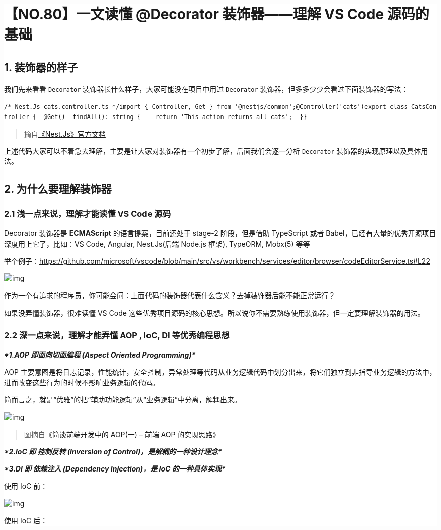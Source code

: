 # 【NO.80】一文读懂 @Decorator 装饰器——理解 VS Code 源码的基础

## **1. 装饰器的样子**

我们先来看看 `Decorator` 装饰器长什么样子，大家可能没在项目中用过 `Decorator` 装饰器，但多多少少会看过下面装饰器的写法：

```
/* Nest.Js cats.controller.ts */import { Controller, Get } from '@nestjs/common';@Controller('cats')export class CatsController {  @Get()  findAll(): string {    return 'This action returns all cats';  }}
```

> 摘自[《Nest.Js》官方文档](https://docs.nestjs.cn/8/controllers)

上述代码大家可以不着急去理解，主要是让大家对装饰器有一个初步了解，后面我们会逐一分析 `Decorator` 装饰器的实现原理以及具体用法。

## **2. 为什么要理解装饰器**

### 2.1 浅一点来说，理解才能读懂 VS Code 源码

Decorator 装饰器是 **ECMAScript** 的语言提案，目前还处于 [stage-2](https://github.com/tc39/proposal-decorators) 阶段，但是借助 TypeScript 或者 Babel，已经有大量的优秀开源项目深度用上它了，比如：VS Code, Angular, Nest.Js(后端 Node.js 框架), TypeORM, Mobx(5) 等等

举个例子：https://github.com/microsoft/vscode/blob/main/src/vs/workbench/services/editor/browser/codeEditorService.ts#L22

![img](https://linuxcpp.0voice.com/zb_users/upload/2022/12/202212151433393286593.png)

作为一个有追求的程序员，你可能会问：上面代码的装饰器代表什么含义？去掉装饰器后能不能正常运行？

如果没弄懂装饰器，很难读懂 VS Code 这些优秀项目源码的核心思想。所以说你不需要熟练使用装饰器，但一定要理解装饰器的用法。

### 2.2 深一点来说，理解才能弄懂 AOP , IoC, DI 等优秀编程思想

***\*1.AOP 即面向切面编程 (Aspect Oriented Programming)\****

AOP 主要意图是将日志记录，性能统计，安全控制，异常处理等代码从业务逻辑代码中划分出来，将它们独立到非指导业务逻辑的方法中，进而改变这些行为的时候不影响业务逻辑的代码。

简而言之，就是“优雅”的把“辅助功能逻辑”从“业务逻辑”中分离，解耦出来。

![img](https://linuxcpp.0voice.com/zb_users/upload/2022/12/202212151433501200461.png)

> 图摘自[《简谈前端开发中的 AOP(一) – 前端 AOP 的实现思路》](https://zhuanlan.zhihu.com/p/269504590)

***\*2.IoC 即 控制反转 (Inversion of Control)，是解耦的一种设计理念\****

***\*3.DI 即 依赖注入 (Dependency Injection)，是 IoC 的一种具体实现\****

使用 IoC 前：

![img](https://linuxcpp.0voice.com/zb_users/upload/2022/12/202212151434005214608.png)

使用 IoC 后：

